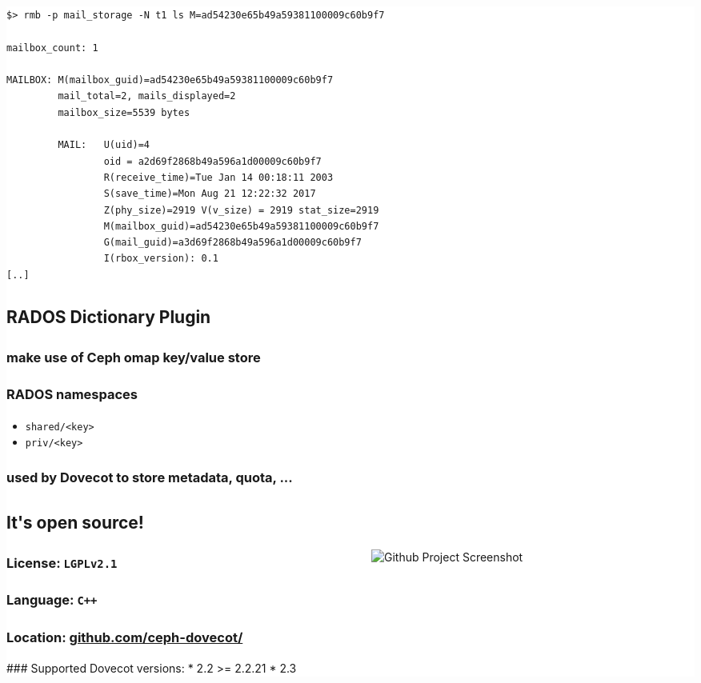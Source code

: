 <pre><code class="none">$> rmb -p mail_storage -N t1 ls M=ad54230e65b49a59381100009c60b9f7

mailbox_count: 1

MAILBOX: M(mailbox_guid)=ad54230e65b49a59381100009c60b9f7
         mail_total=2, mails_displayed=2
         mailbox_size=5539 bytes

         MAIL:   U(uid)=4
                 oid = a2d69f2868b49a596a1d00009c60b9f7
                 R(receive_time)=Tue Jan 14 00:18:11 2003
                 S(save_time)=Mon Aug 21 12:22:32 2017
                 Z(phy_size)=2919 V(v_size) = 2919 stat_size=2919
                 M(mailbox_guid)=ad54230e65b49a59381100009c60b9f7
                 G(mail_guid)=a3d69f2868b49a596a1d00009c60b9f7
                 I(rbox_version): 0.1
[..]
</code></pre>



## RADOS Dictionary Plugin

### make use of Ceph omap key/value store
### RADOS namespaces
 * `shared/<key>`
 * `priv/<key>`

### used by Dovecot to store metadata, quota, ...



## It's open source!

<div>
    <img style="position: absolute; width: 40%; left: 50%;" alt="Github Project Screenshot"
         data-src="images/github-ceph-dovecot_new.png" />
</div> 

### <span>License: `LGPLv2.1`</span>

### <span>Language: `C++`</span> 

### <span>Location: <a href="https://github.com/ceph-dovecot/">github.com/ceph-dovecot/</a></span> 

<span class="fragment" data-fragment-index="3">
### Supported Dovecot versions: 
* 2.2 >= 2.2.21 
* 2.3 
</span>
